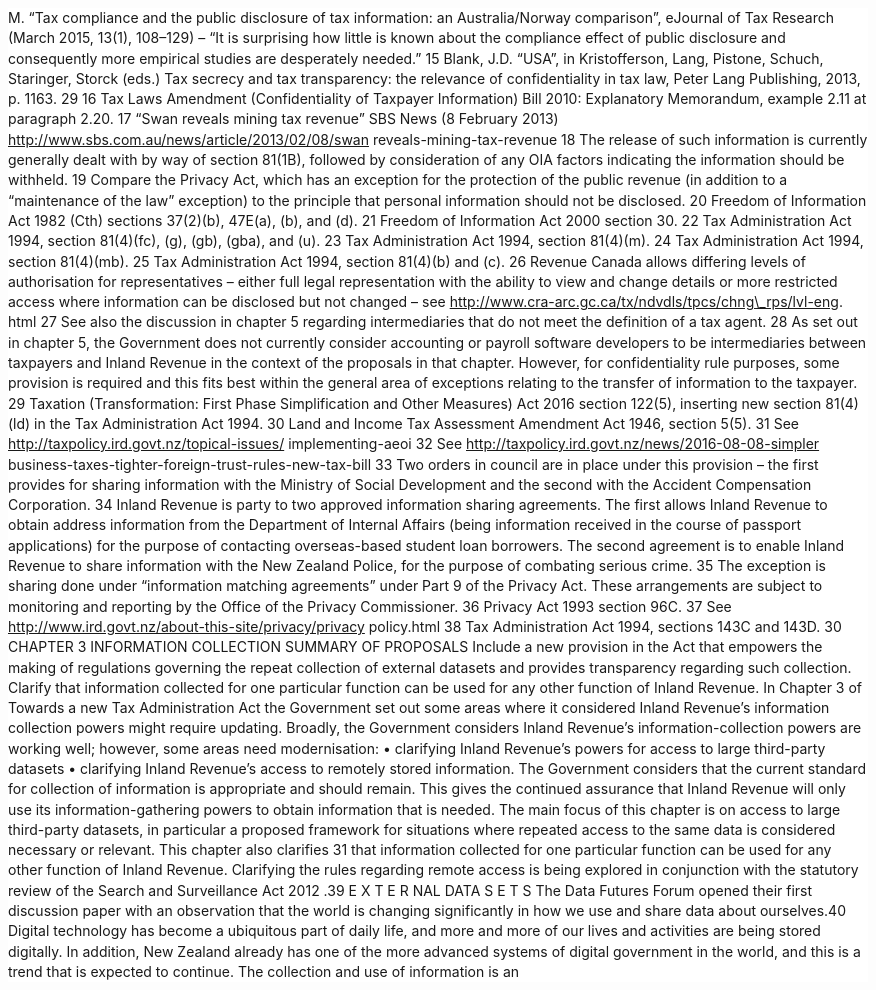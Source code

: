 M. “Tax compliance and the public disclosure of tax information: an Australia/Norway comparison”, eJournal of Tax Research (March 2015, 13(1), 108–129) – “It is surprising how little is known about the compliance effect of public disclosure and consequently more empirical studies are desperately needed.” 15 Blank, J.D. “USA”, in Kristofferson, Lang, Pistone, Schuch, Staringer, Storck (eds.) Tax secrecy and tax transparency: the relevance of confidentiality in tax law, Peter Lang Publishing, 2013, p. 1163. 29 16 Tax Laws Amendment (Confidentiality of Taxpayer Information) Bill 2010: Explanatory Memorandum, example 2.11 at paragraph 2.20. 17 “Swan reveals mining tax revenue” SBS News (8 February 2013) http://www.sbs.com.au/news/article/2013/02/08/swan­ reveals-mining-tax-revenue 18 The release of such information is currently generally dealt with by way of section 81(1B), followed by consideration of any OIA factors indicating the information should be withheld. 19 Compare the Privacy Act, which has an exception for the protection of the public revenue (in addition to a “maintenance of the law” exception) to the principle that personal information should not be disclosed. 20 Freedom of Information Act 1982 (Cth) sections 37(2)(b), 47E(a), (b), and (d). 21 Freedom of Information Act 2000 section 30. 22 Tax Administration Act 1994, section 81(4)(fc), (g), (gb), (gba), and (u). 23 Tax Administration Act 1994, section 81(4)(m). 24 Tax Administration Act 1994, section 81(4)(mb). 25 Tax Administration Act 1994, section 81(4)(b) and (c). 26 Revenue Canada allows differing levels of authorisation for representatives – either full legal representation with the ability to view and change details or more restricted access where information can be disclosed but not changed – see http://www.cra-arc.gc.ca/tx/ndvdls/tpcs/chng\_rps/lvl-eng. html 27 See also the discussion in chapter 5 regarding intermediaries that do not meet the definition of a tax agent. 28 As set out in chapter 5, the Government does not currently consider accounting or payroll software developers to be intermediaries between taxpayers and Inland Revenue in the context of the proposals in that chapter. However, for confidentiality rule purposes, some provision is required and this fits best within the general area of exceptions relating to the transfer of information to the taxpayer. 29 Taxation (Transformation: First Phase Simplification and Other Measures) Act 2016 section 122(5), inserting new section 81(4)(ld) in the Tax Administration Act 1994. 30 Land and Income Tax Assessment Amendment Act 1946, section 5(5). 31 See http://taxpolicy.ird.govt.nz/topical-issues/ implementing-aeoi 32 See http://taxpolicy.ird.govt.nz/news/2016-08-08-simpler­ business-taxes-tighter-foreign-trust-rules-new-tax-bill 33 Two orders in council are in place under this provision – the first provides for sharing information with the Ministry of Social Development and the second with the Accident Compensation Corporation. 34 Inland Revenue is party to two approved information sharing agreements. The first allows Inland Revenue to obtain address information from the Department of Internal Affairs (being information received in the course of passport applications) for the purpose of contacting overseas-based student loan borrowers. The second agreement is to enable Inland Revenue to share information with the New Zealand Police, for the purpose of combating serious crime. 35 The exception is sharing done under “information matching agreements” under Part 9 of the Privacy Act. These arrangements are subject to monitoring and reporting by the Office of the Privacy Commissioner. 36 Privacy Act 1993 section 96C. 37 See http://www.ird.govt.nz/about-this-site/privacy/privacy­ policy.html 38 Tax Administration Act 1994, sections 143C and 143D. 30 CHAPTER 3 INFORMATION COLLECTION SUMMARY OF PROPOSALS Include a new provision in the Act that empowers the making of regulations governing the repeat collection of external datasets and provides transparency regarding such collection. Clarify that information collected for one particular function can be used for any other function of Inland Revenue. In Chapter 3 of Towards a new Tax Administration Act the Government set out some areas where it considered Inland Revenue’s information collection powers might require updating. Broadly, the Government considers Inland Revenue’s information-collection powers are working well; however, some areas need modernisation: • clarifying Inland Revenue’s powers for access to large third-party datasets • clarifying Inland Revenue’s access to remotely stored information. The Government considers that the current standard for collection of information is appropriate and should remain. This gives the continued assurance that Inland Revenue will only use its information-gathering powers to obtain information that is needed. The main focus of this chapter is on access to large third-party datasets, in particular a proposed framework for situations where repeated access to the same data is considered necessary or relevant. This chapter also clarifies 31 that information collected for one particular function can be used for any other function of Inland Revenue. Clarifying the rules regarding remote access is being explored in conjunction with the statutory review of the Search and Surveillance Act 2012 .39 E X T E R NAL DATA S E T S The Data Futures Forum opened their first discussion paper with an observation that the world is changing significantly in how we use and share data about ourselves.40 Digital technology has become a ubiquitous part of daily life, and more and more of our lives and activities are being stored digitally. In addition, New Zealand already has one of the more advanced systems of digital government in the world, and this is a trend that is expected to continue. The collection and use of information is an
